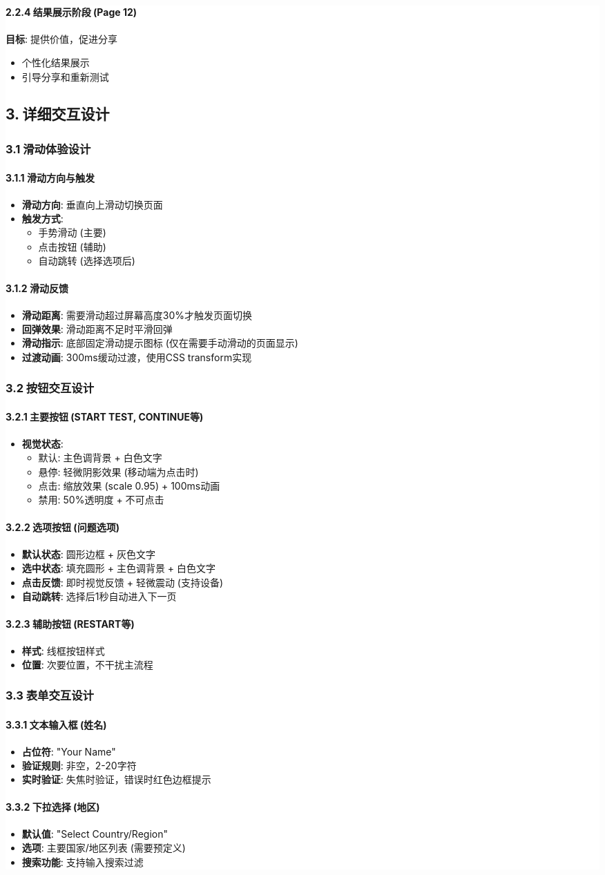 #### 2.2.4 结果展示阶段 (Page 12)
**目标**: 提供价值，促进分享
- 个性化结果展示
- 引导分享和重新测试

## 3. 详细交互设计

### 3.1 滑动体验设计

#### 3.1.1 滑动方向与触发
- **滑动方向**: 垂直向上滑动切换页面
- **触发方式**: 
  - 手势滑动 (主要)
  - 点击按钮 (辅助)
  - 自动跳转 (选择选项后)

#### 3.1.2 滑动反馈
- **滑动距离**: 需要滑动超过屏幕高度30%才触发页面切换
- **回弹效果**: 滑动距离不足时平滑回弹
- **滑动指示**: 底部固定滑动提示图标 (仅在需要手动滑动的页面显示)
- **过渡动画**: 300ms缓动过渡，使用CSS transform实现

### 3.2 按钮交互设计

#### 3.2.1 主要按钮 (START TEST, CONTINUE等)
- **视觉状态**: 
  - 默认: 主色调背景 + 白色文字
  - 悬停: 轻微阴影效果 (移动端为点击时)
  - 点击: 缩放效果 (scale 0.95) + 100ms动画
  - 禁用: 50%透明度 + 不可点击

#### 3.2.2 选项按钮 (问题选项)
- **默认状态**: 圆形边框 + 灰色文字
- **选中状态**: 填充圆形 + 主色调背景 + 白色文字
- **点击反馈**: 即时视觉反馈 + 轻微震动 (支持设备)
- **自动跳转**: 选择后1秒自动进入下一页

#### 3.2.3 辅助按钮 (RESTART等)
- **样式**: 线框按钮样式
- **位置**: 次要位置，不干扰主流程

### 3.3 表单交互设计

#### 3.3.1 文本输入框 (姓名)
- **占位符**: "Your Name"
- **验证规则**: 非空，2-20字符
- **实时验证**: 失焦时验证，错误时红色边框提示

#### 3.3.2 下拉选择 (地区)
- **默认值**: "Select Country/Region"
- **选项**: 主要国家/地区列表 (需要预定义)
- **搜索功能**: 支持输入搜索过滤
